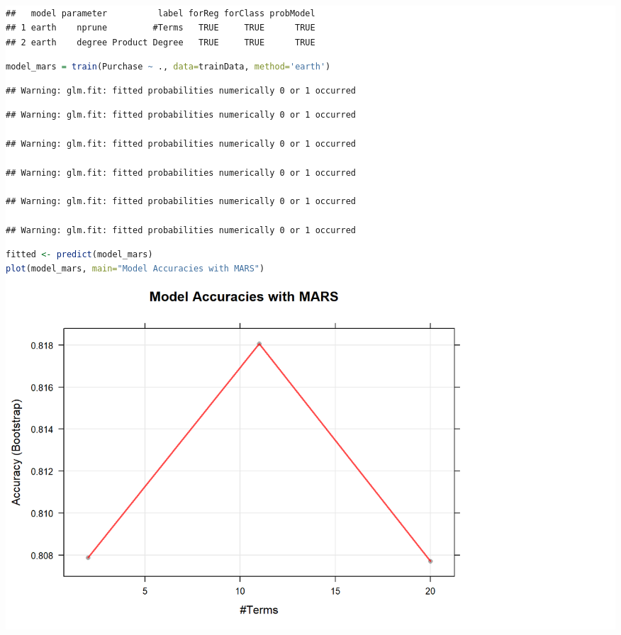 ```
##   model parameter          label forReg forClass probModel
## 1 earth    nprune         #Terms   TRUE     TRUE      TRUE
## 2 earth    degree Product Degree   TRUE     TRUE      TRUE
```

```r
model_mars = train(Purchase ~ ., data=trainData, method='earth')
```

```
## Warning: glm.fit: fitted probabilities numerically 0 or 1 occurred
```

```
## Warning: glm.fit: fitted probabilities numerically 0 or 1 occurred

## Warning: glm.fit: fitted probabilities numerically 0 or 1 occurred

## Warning: glm.fit: fitted probabilities numerically 0 or 1 occurred

## Warning: glm.fit: fitted probabilities numerically 0 or 1 occurred

## Warning: glm.fit: fitted probabilities numerically 0 or 1 occurred
```

```r
fitted <- predict(model_mars)
plot(model_mars, main="Model Accuracies with MARS")
```

<img src="13-caret_files/figure-html/unnamed-chunk-8-3.png" width="672" />
